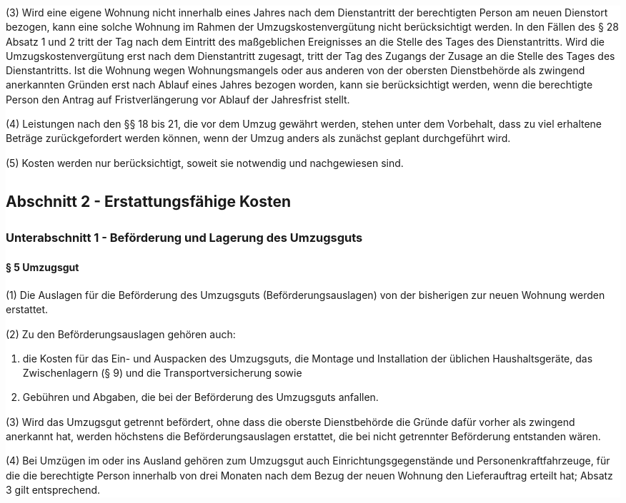 (3) Wird eine eigene Wohnung nicht innerhalb eines Jahres nach dem
Dienstantritt der berechtigten Person am neuen Dienstort bezogen, kann
eine solche Wohnung im Rahmen der Umzugskostenvergütung nicht
berücksichtigt werden. In den Fällen des § 28 Absatz 1 und 2 tritt der
Tag nach dem Eintritt des maßgeblichen Ereignisses an die Stelle des
Tages des Dienstantritts. Wird die Umzugskostenvergütung erst nach dem
Dienstantritt zugesagt, tritt der Tag des Zugangs der Zusage an die
Stelle des Tages des Dienstantritts. Ist die Wohnung wegen
Wohnungsmangels oder aus anderen von der obersten Dienstbehörde als
zwingend anerkannten Gründen erst nach Ablauf eines Jahres bezogen
worden, kann sie berücksichtigt werden, wenn die berechtigte Person
den Antrag auf Fristverlängerung vor Ablauf der Jahresfrist stellt.

(4) Leistungen nach den §§ 18 bis 21, die vor dem Umzug gewährt
werden, stehen unter dem Vorbehalt, dass zu viel erhaltene Beträge
zurückgefordert werden können, wenn der Umzug anders als zunächst
geplant durchgeführt wird.

(5) Kosten werden nur berücksichtigt, soweit sie notwendig und
nachgewiesen sind.


## Abschnitt 2 - Erstattungsfähige Kosten


### Unterabschnitt 1 - Beförderung und Lagerung des Umzugsguts


#### § 5 Umzugsgut

(1) Die Auslagen für die Beförderung des Umzugsguts
(Beförderungsauslagen) von der bisherigen zur neuen Wohnung werden
erstattet.

(2) Zu den Beförderungsauslagen gehören auch:

1.  die Kosten für das Ein- und Auspacken des Umzugsguts, die Montage und
    Installation der üblichen Haushaltsgeräte, das Zwischenlagern (§ 9)
    und die Transportversicherung sowie


2.  Gebühren und Abgaben, die bei der Beförderung des Umzugsguts anfallen.




(3) Wird das Umzugsgut getrennt befördert, ohne dass die oberste
Dienstbehörde die Gründe dafür vorher als zwingend anerkannt hat,
werden höchstens die Beförderungsauslagen erstattet, die bei nicht
getrennter Beförderung entstanden wären.

(4) Bei Umzügen im oder ins Ausland gehören zum Umzugsgut auch
Einrichtungsgegenstände und Personenkraftfahrzeuge, für die die
berechtigte Person innerhalb von drei Monaten nach dem Bezug der neuen
Wohnung den Lieferauftrag erteilt hat; Absatz 3 gilt entsprechend.
